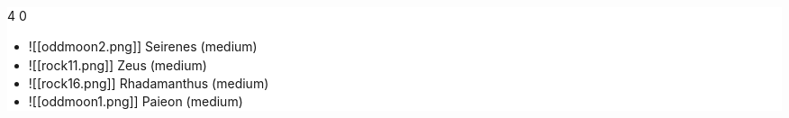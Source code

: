 

4
0

- ![[oddmoon2.png]] Seirenes (medium)
- ![[rock11.png]] Zeus (medium)
- ![[rock16.png]] Rhadamanthus (medium)
- ![[oddmoon1.png]] Paieon (medium)


